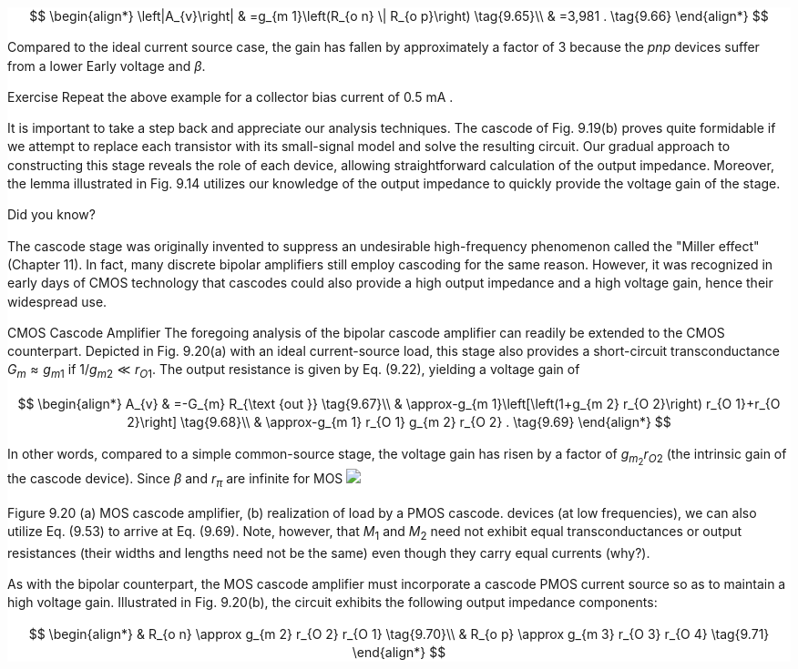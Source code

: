 $$
\begin{align*}
\left|A_{v}\right| & =g_{m 1}\left(R_{o n} \| R_{o p}\right)  \tag{9.65}\\
& =3,981 . \tag{9.66}
\end{align*}
$$

Compared to the ideal current source case, the gain has fallen by approximately a factor of 3 because the $p n p$ devices suffer from a lower Early voltage and $\beta$.

Exercise Repeat the above example for a collector bias current of 0.5 mA .

It is important to take a step back and appreciate our analysis techniques. The cascode of Fig. 9.19(b) proves quite formidable if we attempt to replace each transistor with its small-signal model and solve the resulting circuit. Our gradual approach to constructing this stage reveals the role of each device, allowing straightforward calculation of the output impedance. Moreover, the lemma illustrated in Fig. 9.14 utilizes our knowledge of the output impedance to quickly provide the voltage gain of the stage.

Did you know?

The cascode stage was originally invented to suppress an undesirable high-frequency phenomenon called the "Miller effect" (Chapter 11). In fact, many discrete bipolar amplifiers still employ cascoding for the same reason. However, it was recognized in early days of CMOS technology that cascodes could also provide a high output impedance and a high voltage gain, hence their widespread use.

CMOS Cascode Amplifier The foregoing analysis of the bipolar cascode amplifier can readily be extended to the CMOS counterpart. Depicted in Fig. 9.20(a) with an ideal current-source load, this stage also provides a short-circuit transconductance $G_{m} \approx g_{m 1}$ if $1 / g_{m 2} \ll r_{O 1}$. The output resistance is given by Eq. (9.22), yielding a voltage gain of

$$
\begin{align*}
A_{v} & =-G_{m} R_{\text {out }}  \tag{9.67}\\
& \approx-g_{m 1}\left[\left(1+g_{m 2} r_{O 2}\right) r_{O 1}+r_{O 2}\right]  \tag{9.68}\\
& \approx-g_{m 1} r_{O 1} g_{m 2} r_{O 2} . \tag{9.69}
\end{align*}
$$

In other words, compared to a simple common-source stage, the voltage gain has risen by a factor of $g_{m_{2}} r_{O 2}$ (the intrinsic gain of the cascode device). Since $\beta$ and $r_{\pi}$ are infinite for MOS
![](https://cdn.mathpix.com/cropped/2024_11_08_ec107b452e55233dbf32g-32.jpg?height=1154&width=1445&top_left_y=3995&top_left_x=1669)

Figure 9.20 (a) MOS cascode amplifier, (b) realization of load by a PMOS cascode.
devices (at low frequencies), we can also utilize Eq. (9.53) to arrive at Eq. (9.69). Note, however, that $M_{1}$ and $M_{2}$ need not exhibit equal transconductances or output resistances (their widths and lengths need not be the same) even though they carry equal currents (why?).

As with the bipolar counterpart, the MOS cascode amplifier must incorporate a cascode PMOS current source so as to maintain a high voltage gain. Illustrated in Fig. 9.20(b), the circuit exhibits the following output impedance components:

$$
\begin{align*}
& R_{o n} \approx g_{m 2} r_{O 2} r_{O 1}  \tag{9.70}\\
& R_{o p} \approx g_{m 3} r_{O 3} r_{O 4} \tag{9.71}
\end{align*}
$$
